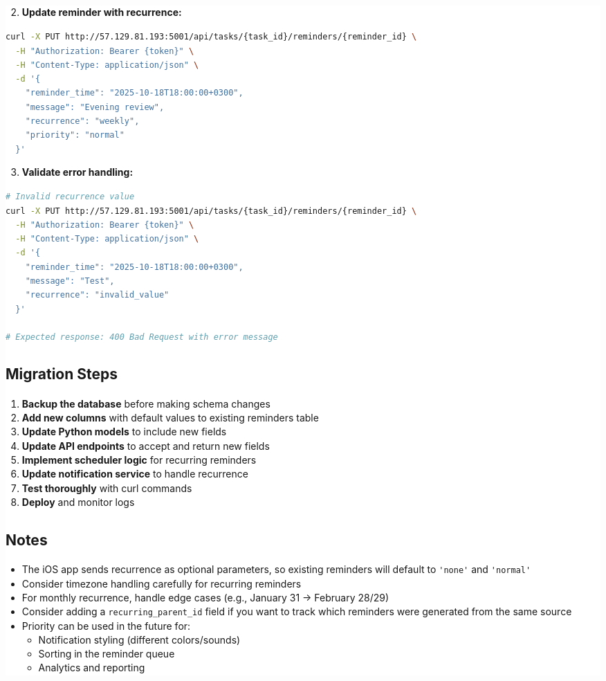 2. **Update reminder with recurrence:**
```bash
curl -X PUT http://57.129.81.193:5001/api/tasks/{task_id}/reminders/{reminder_id} \
  -H "Authorization: Bearer {token}" \
  -H "Content-Type: application/json" \
  -d '{
    "reminder_time": "2025-10-18T18:00:00+0300",
    "message": "Evening review",
    "recurrence": "weekly",
    "priority": "normal"
  }'
```

3. **Validate error handling:**
```bash
# Invalid recurrence value
curl -X PUT http://57.129.81.193:5001/api/tasks/{task_id}/reminders/{reminder_id} \
  -H "Authorization: Bearer {token}" \
  -H "Content-Type: application/json" \
  -d '{
    "reminder_time": "2025-10-18T18:00:00+0300",
    "message": "Test",
    "recurrence": "invalid_value"
  }'

# Expected response: 400 Bad Request with error message
```

## Migration Steps

1. **Backup the database** before making schema changes
2. **Add new columns** with default values to existing reminders table
3. **Update Python models** to include new fields
4. **Update API endpoints** to accept and return new fields
5. **Implement scheduler logic** for recurring reminders
6. **Update notification service** to handle recurrence
7. **Test thoroughly** with curl commands
8. **Deploy** and monitor logs

## Notes

- The iOS app sends recurrence as optional parameters, so existing reminders will default to `'none'` and `'normal'`
- Consider timezone handling carefully for recurring reminders
- For monthly recurrence, handle edge cases (e.g., January 31 -> February 28/29)
- Consider adding a `recurring_parent_id` field if you want to track which reminders were generated from the same source
- Priority can be used in the future for:
  - Notification styling (different colors/sounds)
  - Sorting in the reminder queue
  - Analytics and reporting
